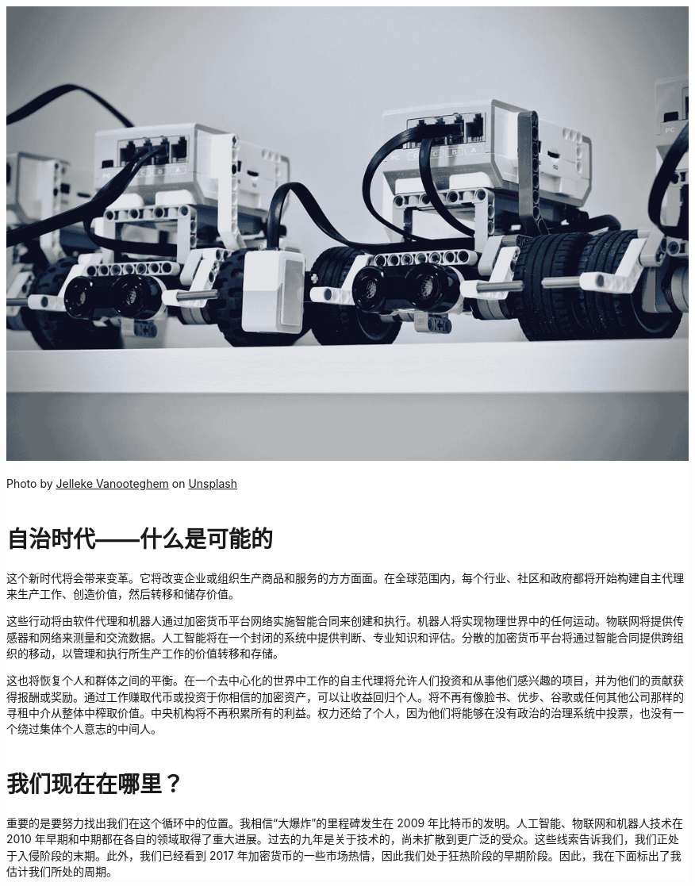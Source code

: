 ![](img/bc426255f141c4afbc66d6a565bf8c59.png)

Photo by [Jelleke Vanooteghem](https://unsplash.com/@ilumire?utm_source=medium&utm_medium=referral) on [Unsplash](https://unsplash.com?utm_source=medium&utm_medium=referral)

# 自治时代——什么是可能的

这个新时代将会带来变革。它将改变企业或组织生产商品和服务的方方面面。在全球范围内，每个行业、社区和政府都将开始构建自主代理来生产工作、创造价值，然后转移和储存价值。

这些行动将由软件代理和机器人通过加密货币平台网络实施智能合同来创建和执行。机器人将实现物理世界中的任何运动。物联网将提供传感器和网络来测量和交流数据。人工智能将在一个封闭的系统中提供判断、专业知识和评估。分散的加密货币平台将通过智能合同提供跨组织的移动，以管理和执行所生产工作的价值转移和存储。

这也将恢复个人和群体之间的平衡。在一个去中心化的世界中工作的自主代理将允许人们投资和从事他们感兴趣的项目，并为他们的贡献获得报酬或奖励。通过工作赚取代币或投资于你相信的加密资产，可以让收益回归个人。将不再有像脸书、优步、谷歌或任何其他公司那样的寻租中介从整体中榨取价值。中央机构将不再积累所有的利益。权力还给了个人，因为他们将能够在没有政治的治理系统中投票，也没有一个绕过集体个人意志的中间人。

# 我们现在在哪里？

重要的是要努力找出我们在这个循环中的位置。我相信“大爆炸”的里程碑发生在 2009 年比特币的发明。人工智能、物联网和机器人技术在 2010 年早期和中期都在各自的领域取得了重大进展。过去的九年是关于技术的，尚未扩散到更广泛的受众。这些线索告诉我们，我们正处于入侵阶段的末期。此外，我们已经看到 2017 年加密货币的一些市场热情，因此我们处于狂热阶段的早期阶段。因此，我在下面标出了我估计我们所处的周期。
